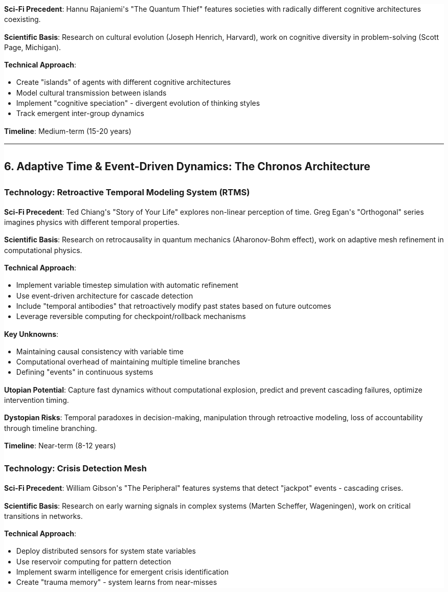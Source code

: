 **Sci-Fi Precedent**: Hannu Rajaniemi's "The Quantum Thief" features societies with radically different cognitive architectures coexisting.

**Scientific Basis**: Research on cultural evolution (Joseph Henrich, Harvard), work on cognitive diversity in problem-solving (Scott Page, Michigan).

**Technical Approach**:
- Create "islands" of agents with different cognitive architectures
- Model cultural transmission between islands
- Implement "cognitive speciation" - divergent evolution of thinking styles
- Track emergent inter-group dynamics

**Timeline**: Medium-term (15-20 years)

---

## 6. Adaptive Time & Event-Driven Dynamics: The Chronos Architecture

### Technology: Retroactive Temporal Modeling System (RTMS)

**Sci-Fi Precedent**: Ted Chiang's "Story of Your Life" explores non-linear perception of time. Greg Egan's "Orthogonal" series imagines physics with different temporal properties.

**Scientific Basis**: Research on retrocausality in quantum mechanics (Aharonov-Bohm effect), work on adaptive mesh refinement in computational physics.

**Technical Approach**:
- Implement variable timestep simulation with automatic refinement
- Use event-driven architecture for cascade detection
- Include "temporal antibodies" that retroactively modify past states based on future outcomes
- Leverage reversible computing for checkpoint/rollback mechanisms

**Key Unknowns**:
- Maintaining causal consistency with variable time
- Computational overhead of maintaining multiple timeline branches
- Defining "events" in continuous systems

**Utopian Potential**: Capture fast dynamics without computational explosion, predict and prevent cascading failures, optimize intervention timing.

**Dystopian Risks**: Temporal paradoxes in decision-making, manipulation through retroactive modeling, loss of accountability through timeline branching.

**Timeline**: Near-term (8-12 years)

### Technology: Crisis Detection Mesh

**Sci-Fi Precedent**: William Gibson's "The Peripheral" features systems that detect "jackpot" events - cascading crises.

**Scientific Basis**: Research on early warning signals in complex systems (Marten Scheffer, Wageningen), work on critical transitions in networks.

**Technical Approach**:
- Deploy distributed sensors for system state variables
- Use reservoir computing for pattern detection
- Implement swarm intelligence for emergent crisis identification
- Create "trauma memory" - system learns from near-misses
